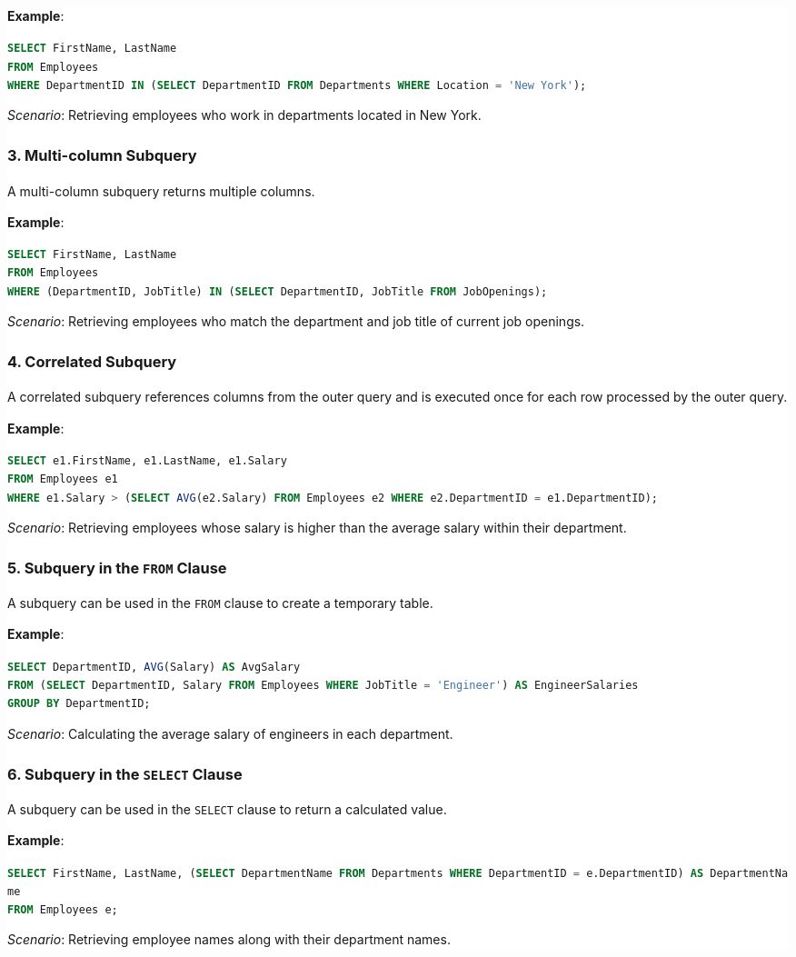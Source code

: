 **Example**:
```sql
SELECT FirstName, LastName
FROM Employees
WHERE DepartmentID IN (SELECT DepartmentID FROM Departments WHERE Location = 'New York');
```
*Scenario*: Retrieving employees who work in departments located in New York.

### 3. Multi-column Subquery
A multi-column subquery returns multiple columns.

**Example**:
```sql
SELECT FirstName, LastName
FROM Employees
WHERE (DepartmentID, JobTitle) IN (SELECT DepartmentID, JobTitle FROM JobOpenings);
```
*Scenario*: Retrieving employees who match the department and job title of current job openings.

### 4. Correlated Subquery
A correlated subquery references columns from the outer query and is executed once for each row processed by the outer query.

**Example**:
```sql
SELECT e1.FirstName, e1.LastName, e1.Salary
FROM Employees e1
WHERE e1.Salary > (SELECT AVG(e2.Salary) FROM Employees e2 WHERE e2.DepartmentID = e1.DepartmentID);
```
*Scenario*: Retrieving employees whose salary is higher than the average salary within their department.

### 5. Subquery in the `FROM` Clause
A subquery can be used in the `FROM` clause to create a temporary table.

**Example**:
```sql
SELECT DepartmentID, AVG(Salary) AS AvgSalary
FROM (SELECT DepartmentID, Salary FROM Employees WHERE JobTitle = 'Engineer') AS EngineerSalaries
GROUP BY DepartmentID;
```
*Scenario*: Calculating the average salary of engineers in each department.

### 6. Subquery in the `SELECT` Clause
A subquery can be used in the `SELECT` clause to return a calculated value.

**Example**:
```sql
SELECT FirstName, LastName, (SELECT DepartmentName FROM Departments WHERE DepartmentID = e.DepartmentID) AS DepartmentName
FROM Employees e;
```
*Scenario*: Retrieving employee names along with their department names.
